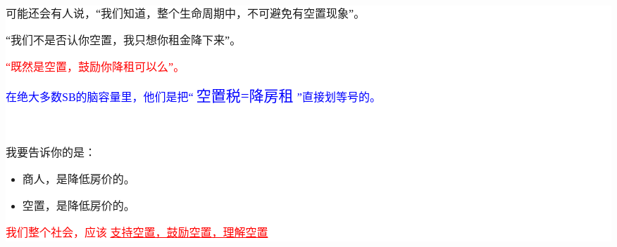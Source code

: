 </p>
<p style="line-height:150%">
<span style="font-size:16px;line-height:150%;font-family:楷体_GB2312">
          可能还会有人说，“我们知道，整个生命周期中，不可避免有空置现象”。
         </span>
</p>
<p style="line-height:150%">
<span style="font-size:16px;line-height:150%;font-family:楷体_GB2312">
          “我们不是否认你空置，我只想你租金降下来”。
         </span>
</p>
<p style="line-height:150%">
<span style="font-size:16px;line-height:150%;font-family:楷体_GB2312;color:red">
          “既然是空置，鼓励你降租可以么”。
         </span>
</p>
<p style="line-height:150%">
<span style="font-size:16px;line-height:150%;font-family:楷体_GB2312">
</span>
</p>
<p style="line-height:150%">
<span style="font-size:16px;line-height:150%;font-family:楷体_GB2312;color:blue">
          在绝大多数SB的脑容量里，他们是把“
         </span>
<span style="font-size:21px;line-height:150%;font-family:楷体_GB2312;color:blue">
          空置税=降房租
         </span>
<span style="font-size:16px;line-height:150%;font-family:楷体_GB2312;color:blue">
          ”直接划等号的。
         </span>
</p>
<p style="line-height:150%">
<span style="font-size:16px;line-height:150%;font-family:楷体_GB2312">
<br/>
</span>
</p>
<p style="line-height:150%">
<span style="font-size:16px;line-height:150%;font-family:楷体_GB2312">
          我要告诉你的是：
         </span>
<span style="font-family: 楷体_GB2312; font-size: 16px;">
</span>
</p>
<ul class="list-paddingleft-2" style="list-style-type: disc;">
<li>
<p style="line-height:150%">
<span style="font-size:16px;line-height:150%;font-family:楷体_GB2312">
            商人，是降低房价的。
           </span>
</p>
</li>
<li>
<p style="line-height:150%">
<span style="font-size:16px;line-height:150%;font-family:楷体_GB2312">
            空置，是降低房价的。
           </span>
</p>
</li>
</ul>
<p style="line-height:150%">
<span style="font-size:16px;line-height:150%;font-family:微软雅黑,sans-serif;color:red">
          我们整个社会，应该
          <span style="text-decoration:underline;">
           支持空置，鼓励空置，理解空置